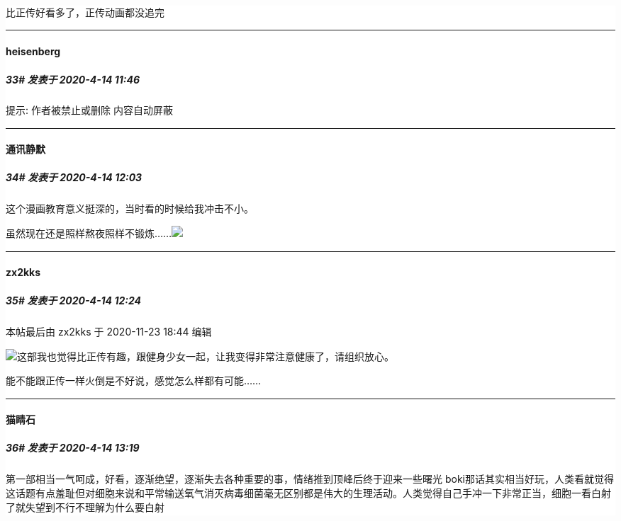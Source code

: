 


比正传好看多了，正传动画都没追完







*****

####  heisenberg  
##### 33#       发表于 2020-4-14 11:46

提示: 作者被禁止或删除 内容自动屏蔽



*****

####  通讯静默  
##### 34#       发表于 2020-4-14 12:03




这个漫画教育意义挺深的，当时看的时候给我冲击不小。

虽然现在还是照样熬夜照样不锻炼……<img src="https://static.saraba1st.com/image/smiley/face2017/004.gif" referrerpolicy="no-referrer">







*****

####  zx2kks  
##### 35#       发表于 2020-4-14 12:24



 本帖最后由 zx2kks 于 2020-11-23 18:44 编辑 

<img src="https://static.saraba1st.com/image/smiley/face2017/037.png" referrerpolicy="no-referrer">这部我也觉得比正传有趣，跟健身少女一起，让我变得非常注意健康了，请组织放心。

能不能跟正传一样火倒是不好说，感觉怎么样都有可能……







*****

####  猫睛石  
##### 36#       发表于 2020-4-14 13:19




第一部相当一气呵成，好看，逐渐绝望，逐渐失去各种重要的事，情绪推到顶峰后终于迎来一些曙光
boki那话其实相当好玩，人类看就觉得这话题有点羞耻但对细胞来说和平常输送氧气消灭病毒细菌毫无区别都是伟大的生理活动。人类觉得自己手冲一下非常正当，细胞一看白射了就失望到不行不理解为什么要白射
